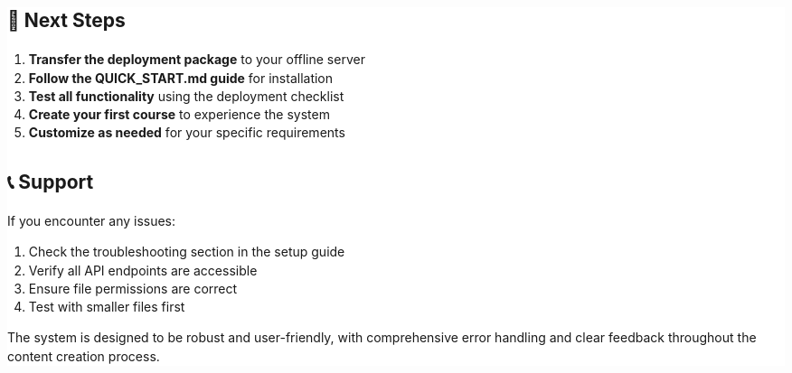 ## 🚀 **Next Steps**

1. **Transfer the deployment package** to your offline server
2. **Follow the QUICK_START.md guide** for installation
3. **Test all functionality** using the deployment checklist
4. **Create your first course** to experience the system
5. **Customize as needed** for your specific requirements

## 📞 **Support**

If you encounter any issues:

1. Check the troubleshooting section in the setup guide
2. Verify all API endpoints are accessible
3. Ensure file permissions are correct
4. Test with smaller files first

The system is designed to be robust and user-friendly, with comprehensive error handling and clear feedback throughout the content creation process.
